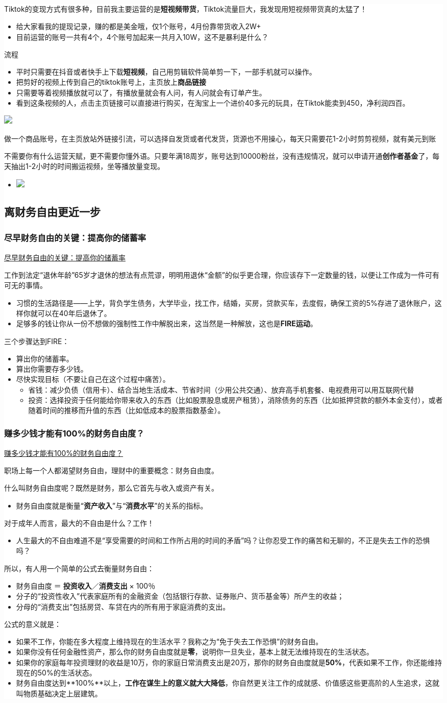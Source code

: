 Tiktok的变现方式有很多种，目前我主要运营的是**短视频带货**，Tiktok流量巨大，我发现用短视频带货真的太猛了！
- 给大家看我的提现记录，赚的都是美金哦，仅1个账号，4月份靠带货收入2W+
- 目前运营的账号一共有4个，4个账号加起来一共月入10W，这不是暴利是什么？

流程
- 平时只需要在抖音或者快手上下载**短视频**，自己用剪辑软件简单剪一下，一部手机就可以操作。
- 把剪好的视频上传到自己的tiktok账号上，主页放上**商品链接**
- 只需要等着视频播放就可以了，有播放量就会有人问，有人问就会有订单产生。
- 看到这条视频的人，点击主页链接可以直接进行购买，在淘宝上一个进价40多元的玩具，在Tiktok能卖到450，净利润四百。

![](https://pic1.zhimg.com/80/v2-dbdc42db4a0653251ea4239d8f897a04_1440w.jpg)

做一个商品账号，在主页放站外链接引流，可以选择自发货或者代发货，货源也不用操心，每天只需要花1-2小时剪剪视频，就有美元到账

不需要你有什么运营天赋，更不需要你懂外语。只要年满18周岁，账号达到10000粉丝，没有违规情况，就可以申请开通**创作者基金**了，每天抽出1-2小时的时间搬运视频，坐等播放量变现。
- ![](https://pic1.zhimg.com/80/v2-af1eb8c77017f3a80b1bb394fc603918_1440w.jpg)

## 离财务自由更近一步


### 尽早财务自由的关键：提高你的储蓄率

[尽早财务自由的关键：提高你的储蓄率](https://36kr.com/p/1276110879721479)

工作到法定“退休年龄”65岁才退休的想法有点荒谬，明明用退休“金额”的似乎更合理，你应该存下一定数量的钱，以便让工作成为一件可有可无的事情。
- 习惯的生活路径是——上学，背负学生债务，大学毕业，找工作，结婚，买房，贷款买车，去度假，确保工资的5%存进了退休账户，这样你就可以在40年后退休了。
- 足够多的钱让你从一份不想做的强制性工作中解脱出来，这当然是一种解放，这也是**FIRE运动**。

三个步骤达到FIRE：
- 算出你的储蓄率。
- 算出你需要存多少钱。
- 尽快实现目标（不要让自己在这个过程中痛苦）。
  - 省钱：减少负债（信用卡）、结合当地生活成本、节省时间（少用公共交通）、放弃高手机套餐、电视费用可以用互联网代替
  - 投资：选择投资于任何能给你带来收入的东西（比如股票股息或房产租赁），消除债务的东西（比如抵押贷款的额外本金支付），或者随着时间的推移而升值的东西（比如低成本的股票指数基金）。

### 赚多少钱才能有100%的财务自由度？

[赚多少钱才能有100%的财务自由度？](https://36kr.com/p/1111729543751942)

职场上每一个人都渴望财务自由，理财中的重要概念：财务自由度。

什么叫财务自由度呢？既然是财务，那么它首先与收入或资产有关。
- 财务自由度就是衡量“**资产收入**”与“**消费水平**”的关系的指标。

对于成年人而言，最大的不自由是什么？工作！
- 人生最大的不自由难道不是“享受需要的时间和工作所占用的时间的矛盾”吗？让你忍受工作的痛苦和无聊的，不正是失去工作的恐惧吗？

所以，有人用一个简单的公式去衡量财务自由：
- 财务自由度 ＝ **投资收入**／**消费支出** × 100％
- 分子的“投资性收入”代表家庭所有的金融资金（包括银行存款、证券账户、货币基金等）所产生的收益；
- 分母的“消费支出”包括房贷、车贷在内的所有用于家庭消费的支出。

公式的意义就是：
- 如果不工作，你能在多大程度上维持现在的生活水平？我称之为“免于失去工作恐惧”的财务自由。
- 如果你没有任何金融性资产，那么你的财务自由度就是**零**，说明你一旦失业，基本上就无法维持现在的生活状态。
- 如果你的家庭每年投资理财的收益是10万，你的家庭日常消费支出是20万，那你的财务自由度就是**50%**，代表如果不工作，你还能维持现在的50%的生活状态。
- 财务自由度达到**100%**以上，**工作在谋生上的意义就大大降低**，你自然更关注工作的成就感、价值感这些更高阶的人生追求，这就叫物质基础决定上层建筑。
